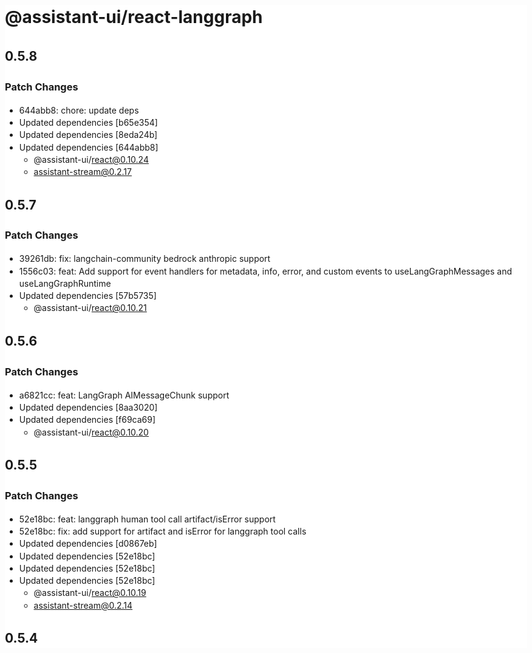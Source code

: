 # @assistant-ui/react-langgraph

## 0.5.8

### Patch Changes

- 644abb8: chore: update deps
- Updated dependencies [b65e354]
- Updated dependencies [8eda24b]
- Updated dependencies [644abb8]
  - @assistant-ui/react@0.10.24
  - assistant-stream@0.2.17

## 0.5.7

### Patch Changes

- 39261db: fix: langchain-community bedrock anthropic support
- 1556c03: feat: Add support for event handlers for metadata, info, error, and custom events to useLangGraphMessages and useLangGraphRuntime
- Updated dependencies [57b5735]
  - @assistant-ui/react@0.10.21

## 0.5.6

### Patch Changes

- a6821cc: feat: LangGraph AIMessageChunk support
- Updated dependencies [8aa3020]
- Updated dependencies [f69ca69]
  - @assistant-ui/react@0.10.20

## 0.5.5

### Patch Changes

- 52e18bc: feat: langgraph human tool call artifact/isError support
- 52e18bc: fix: add support for artifact and isError for langgraph tool calls
- Updated dependencies [d0867eb]
- Updated dependencies [52e18bc]
- Updated dependencies [52e18bc]
- Updated dependencies [52e18bc]
  - @assistant-ui/react@0.10.19
  - assistant-stream@0.2.14

## 0.5.4
